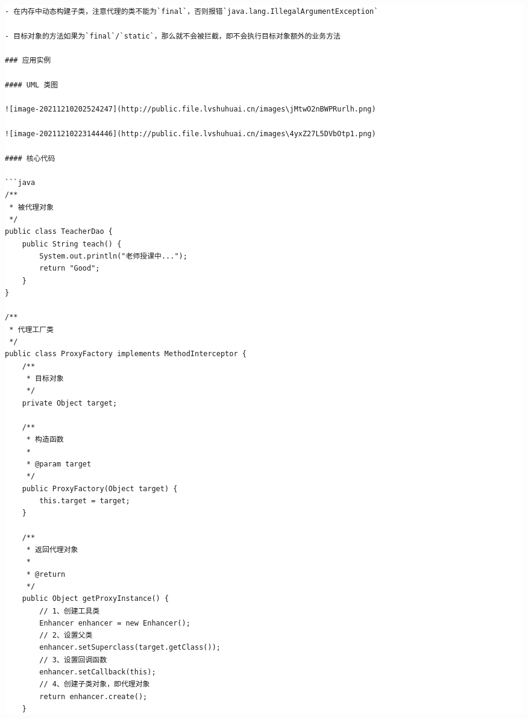     - 在内存中动态构建子类，注意代理的类不能为`final`，否则报错`java.lang.IllegalArgumentException`

    - 目标对象的方法如果为`final`/`static`，那么就不会被拦截，即不会执行目标对象额外的业务方法

    ### 应用实例

    #### UML 类图

    ![image-20211210202524247](http://public.file.lvshuhuai.cn/images\jMtwO2nBWPRurlh.png)

    ![image-20211210223144446](http://public.file.lvshuhuai.cn/images\4yxZ27L5DVbOtp1.png)

    #### 核心代码

    ```java
    /**
     * 被代理对象
     */
    public class TeacherDao {
        public String teach() {
            System.out.println("老师授课中...");
            return "Good";
        }
    }
    
    /**
     * 代理工厂类
     */
    public class ProxyFactory implements MethodInterceptor {
        /**
         * 目标对象
         */
        private Object target;
    
        /**
         * 构造函数
         *
         * @param target
         */
        public ProxyFactory(Object target) {
            this.target = target;
        }
    
        /**
         * 返回代理对象
         *
         * @return
         */
        public Object getProxyInstance() {
            // 1、创建工具类
            Enhancer enhancer = new Enhancer();
            // 2、设置父类
            enhancer.setSuperclass(target.getClass());
            // 3、设置回调函数
            enhancer.setCallback(this);
            // 4、创建子类对象，即代理对象
            return enhancer.create();
        }
    